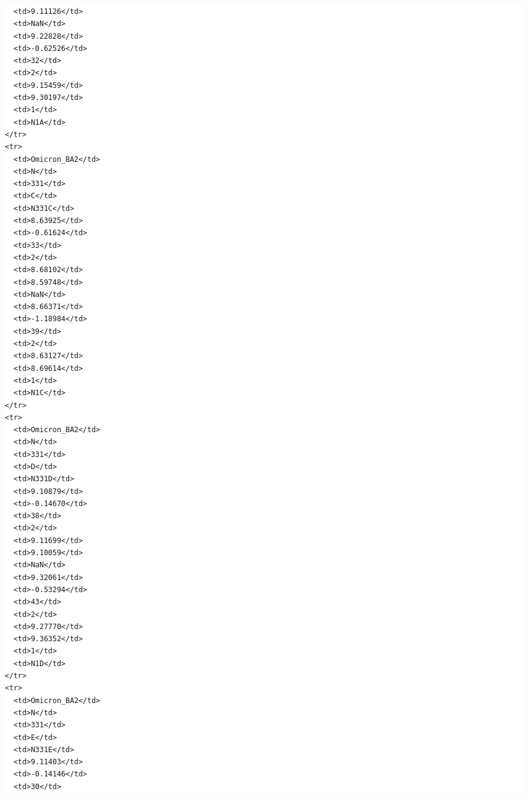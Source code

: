       <td>9.11126</td>
      <td>NaN</td>
      <td>9.22828</td>
      <td>-0.62526</td>
      <td>32</td>
      <td>2</td>
      <td>9.15459</td>
      <td>9.30197</td>
      <td>1</td>
      <td>N1A</td>
    </tr>
    <tr>
      <td>Omicron_BA2</td>
      <td>N</td>
      <td>331</td>
      <td>C</td>
      <td>N331C</td>
      <td>8.63925</td>
      <td>-0.61624</td>
      <td>33</td>
      <td>2</td>
      <td>8.68102</td>
      <td>8.59748</td>
      <td>NaN</td>
      <td>8.66371</td>
      <td>-1.18984</td>
      <td>39</td>
      <td>2</td>
      <td>8.63127</td>
      <td>8.69614</td>
      <td>1</td>
      <td>N1C</td>
    </tr>
    <tr>
      <td>Omicron_BA2</td>
      <td>N</td>
      <td>331</td>
      <td>D</td>
      <td>N331D</td>
      <td>9.10879</td>
      <td>-0.14670</td>
      <td>38</td>
      <td>2</td>
      <td>9.11699</td>
      <td>9.10059</td>
      <td>NaN</td>
      <td>9.32061</td>
      <td>-0.53294</td>
      <td>43</td>
      <td>2</td>
      <td>9.27770</td>
      <td>9.36352</td>
      <td>1</td>
      <td>N1D</td>
    </tr>
    <tr>
      <td>Omicron_BA2</td>
      <td>N</td>
      <td>331</td>
      <td>E</td>
      <td>N331E</td>
      <td>9.11403</td>
      <td>-0.14146</td>
      <td>30</td>